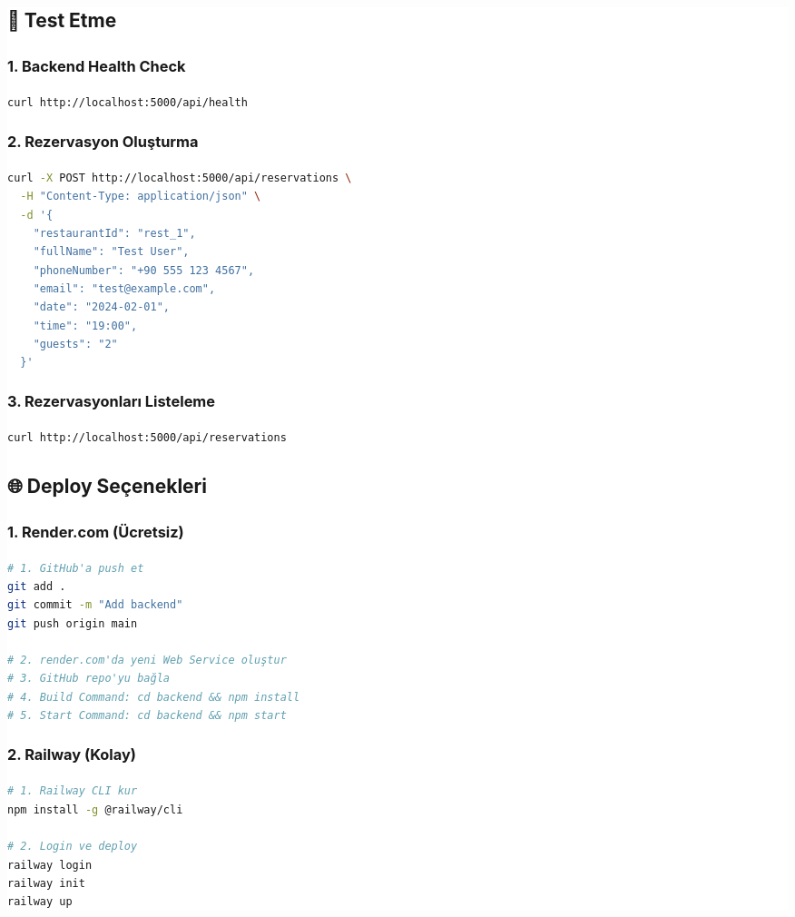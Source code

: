 ## 🔧 Test Etme

### 1. Backend Health Check
```bash
curl http://localhost:5000/api/health
```

### 2. Rezervasyon Oluşturma
```bash
curl -X POST http://localhost:5000/api/reservations \
  -H "Content-Type: application/json" \
  -d '{
    "restaurantId": "rest_1",
    "fullName": "Test User",
    "phoneNumber": "+90 555 123 4567",
    "email": "test@example.com",
    "date": "2024-02-01",
    "time": "19:00",
    "guests": "2"
  }'
```

### 3. Rezervasyonları Listeleme
```bash
curl http://localhost:5000/api/reservations
```

## 🌐 Deploy Seçenekleri

### 1. Render.com (Ücretsiz)
```bash
# 1. GitHub'a push et
git add .
git commit -m "Add backend"
git push origin main

# 2. render.com'da yeni Web Service oluştur
# 3. GitHub repo'yu bağla
# 4. Build Command: cd backend && npm install
# 5. Start Command: cd backend && npm start
```

### 2. Railway (Kolay)
```bash
# 1. Railway CLI kur
npm install -g @railway/cli

# 2. Login ve deploy
railway login
railway init
railway up
```

